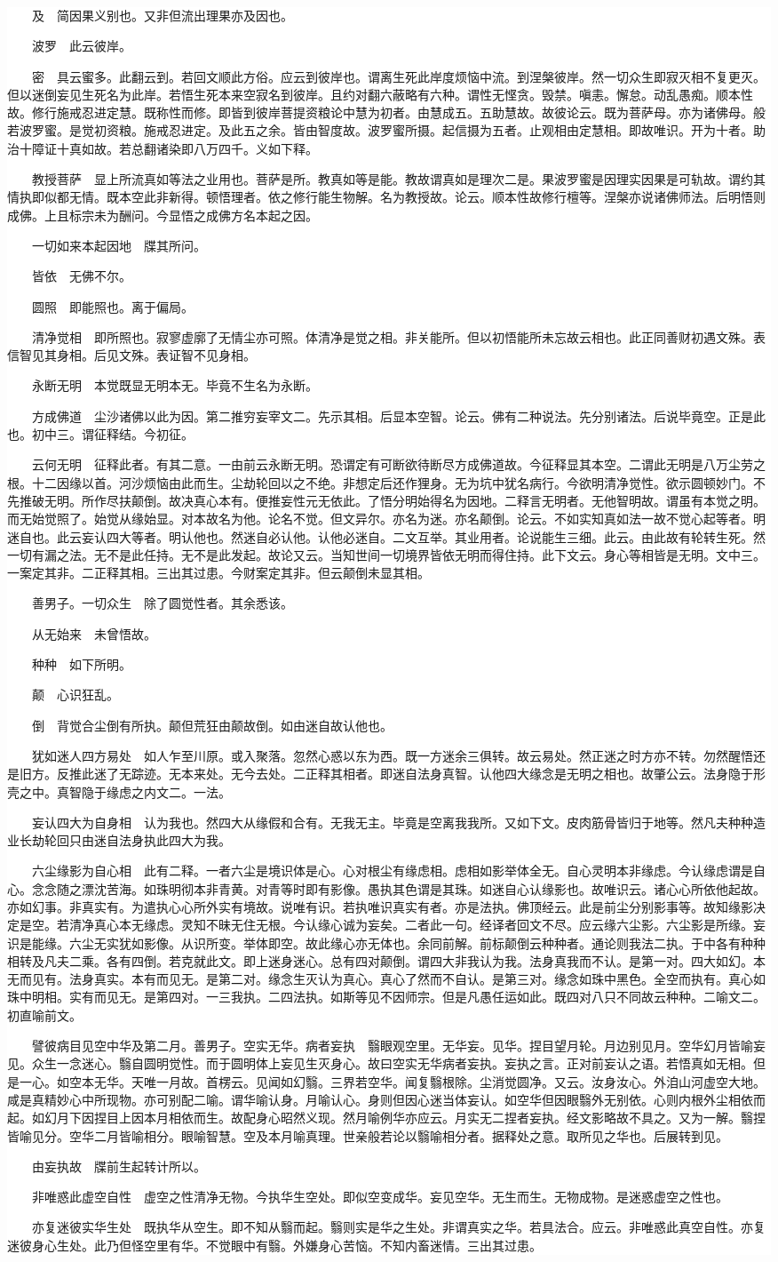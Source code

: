 　　及　简因果义别也。又非但流出理果亦及因也。

　　波罗　此云彼岸。

　　密　具云蜜多。此翻云到。若回文顺此方俗。应云到彼岸也。谓离生死此岸度烦恼中流。到涅槃彼岸。然一切众生即寂灭相不复更灭。但以迷倒妄见生死名为此岸。若悟生死本来空寂名到彼岸。且约对翻六蔽略有六种。谓性无悭贪。毁禁。嗔恚。懈怠。动乱愚痴。顺本性故。修行施戒忍进定慧。既称性而修。即皆到彼岸菩提资粮论中慧为初者。由慧成五。五助慧故。故彼论云。既为菩萨母。亦为诸佛母。般若波罗蜜。是觉初资粮。施戒忍进定。及此五之余。皆由智度故。波罗蜜所摄。起信摄为五者。止观相由定慧相。即故唯识。开为十者。助治十障证十真如故。若总翻诸染即八万四千。义如下释。

　　教授菩萨　显上所流真如等法之业用也。菩萨是所。教真如等是能。教故谓真如是理次二是。果波罗蜜是因理实因果是可轨故。谓约其情执即似都无情。既本空此非新得。顿悟理者。依之修行能生物解。名为教授故。论云。顺本性故修行檀等。涅槃亦说诸佛师法。后明悟则成佛。上且标宗未为酬问。今显悟之成佛方名本起之因。

　　一切如来本起因地　牒其所问。

　　皆依　无佛不尔。

　　圆照　即能照也。离于偏局。

　　清净觉相　即所照也。寂寥虚廓了无情尘亦可照。体清净是觉之相。非关能所。但以初悟能所未忘故云相也。此正同善财初遇文殊。表信智见其身相。后见文殊。表证智不见身相。

　　永断无明　本觉既显无明本无。毕竟不生名为永断。

　　方成佛道　尘沙诸佛以此为因。第二推穷妄宰文二。先示其相。后显本空智。论云。佛有二种说法。先分别诸法。后说毕竟空。正是此也。初中三。谓征释结。今初征。

　　云何无明　征释此者。有其二意。一由前云永断无明。恐谓定有可断欲待断尽方成佛道故。今征释显其本空。二谓此无明是八万尘劳之根。十二因缘以首。河沙烦恼由此而生。尘劫轮回以之不绝。非想定后还作狸身。无为坑中犹名病行。今欲明清净觉性。欲示圆顿妙门。不先推破无明。所作尽扶颠倒。故决真心本有。便推妄性元无依此。了悟分明始得名为因地。二释言无明者。无他智明故。谓虽有本觉之明。而无始觉照了。始觉从缘始显。对本故名为他。论名不觉。但文异尔。亦名为迷。亦名颠倒。论云。不如实知真如法一故不觉心起等者。明迷自也。此云妄认四大等者。明认他也。然迷自必认他。认他必迷自。二文互举。其业用者。论说能生三细。此云。由此故有轮转生死。然一切有漏之法。无不是此任持。无不是此发起。故论又云。当知世间一切境界皆依无明而得住持。此下文云。身心等相皆是无明。文中三。一案定其非。二正释其相。三出其过患。今财案定其非。但云颠倒未显其相。

　　善男子。一切众生　除了圆觉性者。其余悉该。

　　从无始来　未曾悟故。

　　种种　如下所明。

　　颠　心识狂乱。

　　倒　背觉合尘倒有所执。颠但荒狂由颠故倒。如由迷自故认他也。

　　犹如迷人四方易处　如人乍至川原。或入聚落。忽然心惑以东为西。既一方迷余三俱转。故云易处。然正迷之时方亦不转。勿然醒悟还是旧方。反推此迷了无踪迹。无本来处。无今去处。二正释其相者。即迷自法身真智。认他四大缘念是无明之相也。故肇公云。法身隐于形壳之中。真智隐于缘虑之内文二。一法。

　　妄认四大为自身相　认为我也。然四大从缘假和合有。无我无主。毕竟是空离我我所。又如下文。皮肉筋骨皆归于地等。然凡夫种种造业长劫轮回只由迷自法身执此四大为我。

　　六尘缘影为自心相　此有二释。一者六尘是境识体是心。心对根尘有缘虑相。虑相如影举体全无。自心灵明本非缘虑。今认缘虑谓是自心。念念随之漂沈苦海。如珠明彻本非青黄。对青等时即有影像。愚执其色谓是其珠。如迷自心认缘影也。故唯识云。诸心心所依他起故。亦如幻事。非真实有。为遣执心心所外实有境故。说唯有识。若执唯识真实有者。亦是法执。佛顶经云。此是前尘分别影事等。故知缘影决定是空。若清净真心本无缘虑。灵知不昧无住无根。今认缘心诚为妄矣。二者此一句。经译者回文不尽。应云缘六尘影。六尘影是所缘。妄识是能缘。六尘无实犹如影像。从识所变。举体即空。故此缘心亦无体也。余同前解。前标颠倒云种种者。通论则我法二执。于中各有种种相转及凡夫二乘。各有四倒。若克就此文。即上迷身迷心。总有四对颠倒。谓四大非我认为我。法身真我而不认。是第一对。四大如幻。本无而见有。法身真实。本有而见无。是第二对。缘念生灭认为真心。真心了然而不自认。是第三对。缘念如珠中黑色。全空而执有。真心如珠中明相。实有而见无。是第四对。一三我执。二四法执。如斯等见不因师宗。但是凡愚任运如此。既四对八只不同故云种种。二喻文二。初直喻前文。

　　譬彼病目见空中华及第二月。善男子。空实无华。病者妄执　翳眼观空里。无华妄。见华。捏目望月轮。月边别见月。空华幻月皆喻妄见。众生一念迷心。翳自圆明觉性。而于圆明体上妄见生灭身心。故曰空实无华病者妄执。妄执之言。正对前妄认之语。若悟真如无相。但是一心。如空本无华。天唯一月故。首楞云。见闻如幻翳。三界若空华。闻复翳根除。尘消觉圆净。又云。汝身汝心。外洎山河虚空大地。咸是真精妙心中所现物。亦可别配二喻。谓华喻认身。月喻认心。身则但因心迷当体妄认。如空华但因眼翳外无别依。心则内根外尘相依而起。如幻月下因捏目上因本月相依而生。故配身心昭然义现。然月喻例华亦应云。月实无二捏者妄执。经文影略故不具之。又为一解。翳捏皆喻见分。空华二月皆喻相分。眼喻智慧。空及本月喻真理。世亲般若论以翳喻相分者。据释处之意。取所见之华也。后展转到见。

　　由妄执故　牒前生起转计所以。

　　非唯惑此虚空自性　虚空之性清净无物。今执华生空处。即似空变成华。妄见空华。无生而生。无物成物。是迷惑虚空之性也。

　　亦复迷彼实华生处　既执华从空生。即不知从翳而起。翳则实是华之生处。非谓真实之华。若具法合。应云。非唯惑此真空自性。亦复迷彼身心生处。此乃但怪空里有华。不觉眼中有翳。外嫌身心苦恼。不知内畜迷情。三出其过患。
